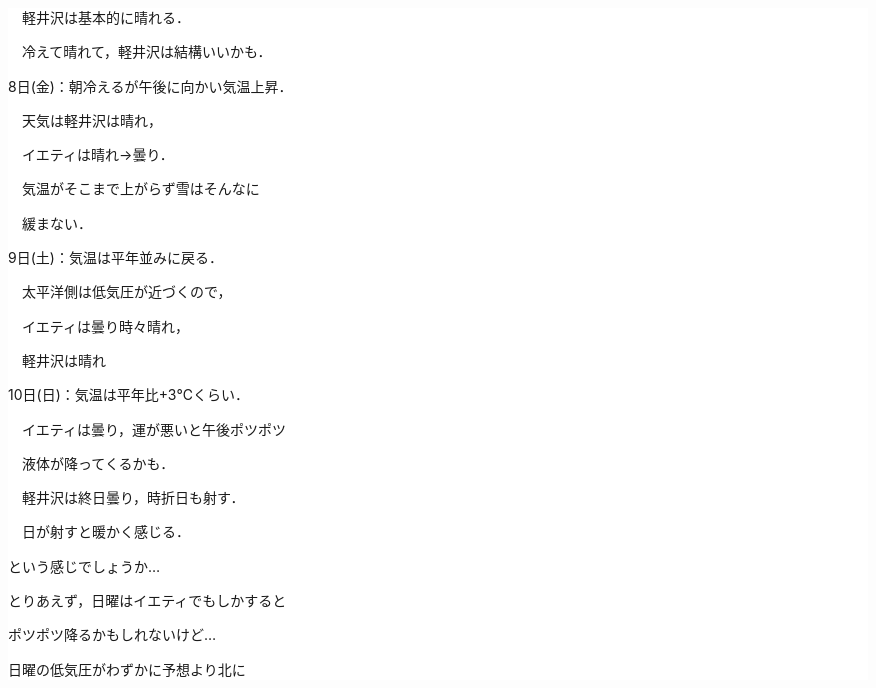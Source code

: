
　軽井沢は基本的に晴れる．


　冷えて晴れて，軽井沢は結構いいかも．





8日(金)：朝冷えるが午後に向かい気温上昇．


　天気は軽井沢は晴れ，


　イエティは晴れ→曇り．


　気温がそこまで上がらず雪はそんなに


　緩まない．





9日(土)：気温は平年並みに戻る．


　太平洋側は低気圧が近づくので，


　イエティは曇り時々晴れ，


　軽井沢は晴れ





10日(日)：気温は平年比+3℃くらい．


　イエティは曇り，運が悪いと午後ポツポツ


　液体が降ってくるかも．


　軽井沢は終日曇り，時折日も射す．


　日が射すと暖かく感じる．








という感じでしょうか…





とりあえず，日曜はイエティでもしかすると


ポツポツ降るかもしれないけど…


日曜の低気圧がわずかに予想より北に
